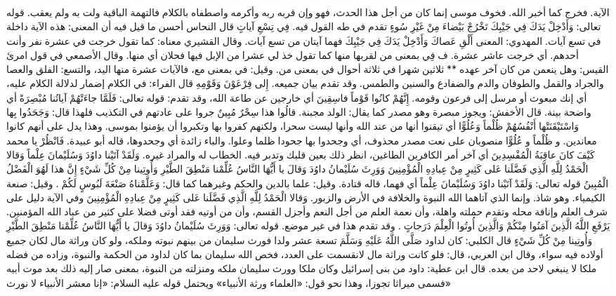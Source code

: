 الآية. فخرج كما أخبر الله. فخوف موسى إنما كان من أجل هذا الحدث، فهو وإن قربه ربه وأكرمه واصطفاه بالكلام فالتهمة الباقية ولت به ولم يعقب. قوله تعالى:
وَأَدْخِلْ يَدَكَ فِي جَيْبِكَ تَخْرُجْ بَيْضاءَ مِنْ غَيْرِ سُوءٍ
تقدم في طه القول فيه.
فِي تِسْعِ آياتٍ
قال النحاس أحسن ما قيل فيه أن المعنى: هذه الآية داخلة في تسع آيات. المهدوي: المعنى
أَلْقِ عَصاكَ
وَأَدْخِلْ يَدَكَ فِي جَيْبِكَ
فهما آيتان من تسع آيات.
وقال القشيري معناه: كما تقول خرجت في عشرة نفر وأنت أحدهم. أي خرجت عاشر عشرة. ف
فِي
بمعنى من لقربها منها كما تقول خذ لي عشرا من الإبل فيها فحلان أي منها.
وقال الأصمعي في قول امرئ القيس:
وهل ينعمن من كان آخر عهده ** ثلاثين شهرا في ثلاثة أحوال
في بمعنى من.
وقيل: في بمعنى مع، فالآيات عشرة منها اليد، والتسع: الفلق والعصا والجراد والقمل والطوفان والدم والضفادع والسنين والطمس. وقد تقدم بيان جميعه.
إِلى فِرْعَوْنَ وَقَوْمِهِ
قال الفراء: في الكلام إضمار لدلالة الكلام عليه، أي إنك مبعوث أو مرسل إلى فرعون وقومه.
إِنَّهُمْ كانُوا قَوْماً فاسِقِينَ
أي خارجين عن طاعة الله، وقد تقدم: قوله تعالى:
فَلَمَّا جاءَتْهُمْ آياتُنا مُبْصِرَةً
أي واضحة بينة. قال الأخفش: ويجوز مبصرة وهو مصدر كما يقال: الولد مجبنة.
قالُوا هذا سِحْرٌ مُبِينٌ
جروا على عادتهم في التكذيب فلهذا قال:
وَجَحَدُوا بِها وَاسْتَيْقَنَتْها أَنْفُسُهُمْ ظُلْماً وَعُلُوًّا
أي تيقنوا أنها من عند الله وأنها ليست سحرا، ولكنهم كفروا بها وتكبروا أن يؤمنوا بموسى. وهذا يدل على أنهم كانوا معاندين. و
ظُلْماً
و
عُلُوًّا
منصوبان على نعت مصدر محذوف، أي وجحدوا بها جحودا ظلما وعلوا. والباء زائدة أي وجحدوها، قاله أبو عبيدة.
فَانْظُرْ
يا محمد
كَيْفَ كانَ عاقِبَةُ الْمُفْسِدِينَ
أي آخر أمر الكافرين الطاغين، انظر ذلك بعين قلبك وتدبر فيه. الخطاب له والمراد غيره.
وَلَقَدْ آتَيْنا داوُدَ وَسُلَيْمانَ عِلْماً وَقالا الْحَمْدُ لِلَّهِ الَّذِي فَضَّلَنا عَلى كَثِيرٍ مِنْ عِبادِهِ الْمُؤْمِنِينَ
وَوَرِثَ سُلَيْمانُ داوُدَ وَقالَ يا أَيُّهَا النَّاسُ عُلِّمْنا مَنْطِقَ الطَّيْرِ وَأُوتِينا مِنْ كُلِّ شَيْءٍ إِنَّ هذا لَهُوَ الْفَضْلُ الْمُبِينُ
قوله تعالى:
وَلَقَدْ آتَيْنا داوُدَ وَسُلَيْمانَ عِلْماً
أي فهما، قاله قتادة.
وقيل: علما بالدين والحكم وغيرهما كما قال:
وَعَلَّمْناهُ صَنْعَةَ لَبُوسٍ لَكُمْ
.
وقيل: صنعة الكيمياء. وهو شاذ. وإنما الذي آتاهما الله النبوة والخلافة في الأرض والزبور.
وَقالا الْحَمْدُ لِلَّهِ الَّذِي فَضَّلَنا عَلى كَثِيرٍ مِنْ عِبادِهِ الْمُؤْمِنِينَ
وفي الآية دليل على شرف العلم وإنافة محله وتقدم حملته واهلة، وأن نعمة العلم من أجل النعم وأجزل القسم، وأن من أوتيه فقد أوتى فضلا على كثير من عباد الله المؤمنين.
يَرْفَعِ اللَّهُ الَّذِينَ آمَنُوا مِنْكُمْ وَالَّذِينَ أُوتُوا الْعِلْمَ دَرَجاتٍ
. وقد تقدم هذا في غير موضع. قوله تعالى:
وَوَرِثَ سُلَيْمانُ داوُدَ وَقالَ يا أَيُّهَا النَّاسُ عُلِّمْنا مَنْطِقَ الطَّيْرِ وَأُوتِينا مِنْ كُلِّ شَيْءٍ
قال الكلبي: كان لداود صَلَّى اللَّهُ عَلَيْهِ وَسَلَّمَ تسعة عشر ولدا فورث سليمان من بينهم نبوته وملكه، ولو كان وراثة مال لكان جميع أولاده فيه سواء، وقال ابن العربي، قال: فلو كانت وراثة مال لانقسمت على العدد، فخص الله سليمان بما كان لداود من الحكمة والنبوة، وزاده من فضله ملكا لا ينبغي لاحد من بعده. قال ابن عطية: داود من بنى إسرائيل وكان ملكا وورث سليمان ملكه ومنزلته من النبوة، بمعنى صار إليه ذلك بعد موت أبيه فسمى ميراثا تجوزا، وهذا نحو قول:
«العلماء ورثة الأنبياء»
ويحتمل قوله عليه السلام:
«إنا معشر الأنبياء لا نورث»